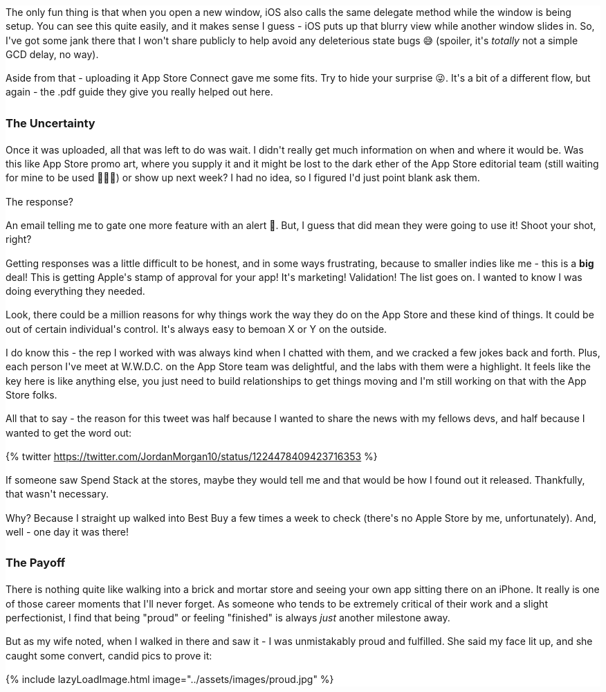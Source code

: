 The only fun thing is that when you open a new window, iOS also calls the same delegate method while the window is being setup. You can see this quite easily, and it makes sense I guess - iOS puts up that blurry view while another window slides in. So, I've got some jank there that I won't share publicly to help avoid any deleterious state bugs 😅 (spoiler, it's _totally_ not a simple GCD delay, no way).

Aside from that - uploading it App Store Connect gave me some fits. Try to hide your surprise 😜. It's a bit of a different flow, but again - the .pdf guide they give you really helped out here.

### The Uncertainty 
Once it was uploaded, all that was left to do was wait. I didn't really get much information on when and where it would be. Was this like App Store promo art, where you supply it and it might be lost to the dark ether of the App Store editorial team (still waiting for mine to be used 🤞😭🙃) or show up next week? I had no idea, so I figured I'd just point blank ask them.

The response?

An email telling me to gate one more feature with an alert 🤣. But, I guess that did mean they were going to use it! Shoot your shot, right?

Getting responses was a little difficult to be honest, and in some ways frustrating, because to smaller indies like me - this is a **big** deal! This is getting Apple's stamp of approval for your app! It's marketing! Validation! The list goes on. I wanted to know I was doing everything they needed.

Look, there could be a million reasons for why things work the way they do on the App Store and these kind of things. It could be out of certain individual's control. It's always easy to bemoan X or Y on the outside. 

I do know this - the rep I worked with was always kind when I chatted with them, and we cracked a few jokes back and forth. Plus, each person I've meet at W.W.D.C. on the App Store team was delightful, and the labs with them were a highlight. It feels like the key here is like anything else, you just need to build relationships to get things moving and I'm still working on that with the App Store folks.

All that to say - the reason for this tweet was half because I wanted to share the news with my fellows devs, and half because I wanted to get the word out:

{% twitter https://twitter.com/JordanMorgan10/status/1224478409423716353 %}

If someone saw Spend Stack at the stores, maybe they would tell me and that would be how I found out it released. Thankfully, that wasn't necessary.

Why? Because I straight up walked into Best Buy a few times a week to check (there's no Apple Store by me, unfortunately). And, well - one day it was there!

### The Payoff
There is nothing quite like walking into a brick and mortar store and seeing your own app sitting there on an iPhone. It really is one of those career moments that I'll never forget. As someone who tends to be extremely critical of their work and a slight perfectionist, I find that being "proud" or feeling "finished" is always _just_ another milestone away. 

But as my wife noted, when I walked in there and saw it - I was unmistakably proud and fulfilled. She said my face lit up, and she caught some convert, candid pics to prove it:

{% include lazyLoadImage.html image="../assets/images/proud.jpg" %}
